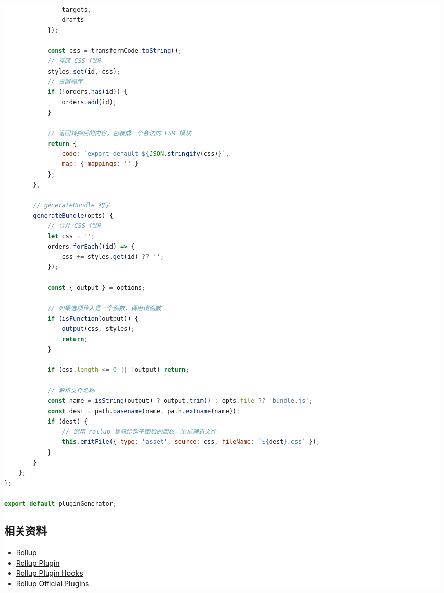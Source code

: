 ```javascript
				targets,
				drafts
			});
	
			const css = transformCode.toString();
            // 存储 CSS 代码
			styles.set(id, css);
            // 设置顺序
			if (!orders.has(id)) {
				orders.add(id);
			}
			
            // 返回转换后的内容，包装成一个合法的 ESM 模块
			return {
				code: `export default ${JSON.stringify(css)}`,
				map: { mappings: '' }
			};
		},
		
        // generateBundle 钩子
		generateBundle(opts) {
            // 合并 CSS 代码
			let css = '';
			orders.forEach((id) => {
				css += styles.get(id) ?? '';
			});

			const { output } = options;
			
            // 如果选项传入是一个函数，调用该函数
			if (isFunction(output)) {
				output(css, styles);
				return;
			}

			if (css.length <= 0 || !output) return;
			
            // 解析文件名称
			const name = isString(output) ? output.trim() : opts.file ?? 'bundle.js';
			const dest = path.basename(name, path.extname(name));
			if (dest) {
                // 调用 rollup 暴露给钩子函数的函数，生成静态文件
				this.emitFile({ type: 'asset', source: css, fileName: `${dest}.css` });
			}
		}
	};
};

export default pluginGenerator;
```





## 相关资料

- [Rollup](https://rollupjs.org/guide/en/)
- [Rollup Plugin](https://rollupjs.org/guide/en/#plugin-development)
- [Rollup Plugin Hooks](https://rollupjs.org/guide/en/#build-hooks)
- [Rollup Official Plugins](https://github.com/rollup/plugins)
